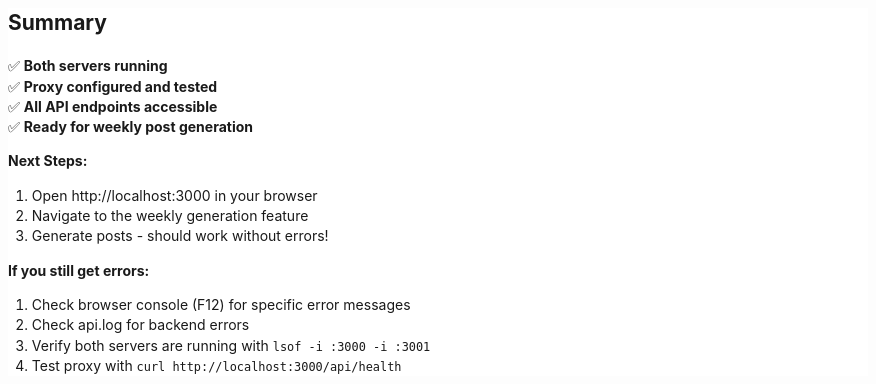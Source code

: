 
## Summary

✅ **Both servers running**  
✅ **Proxy configured and tested**  
✅ **All API endpoints accessible**  
✅ **Ready for weekly post generation**

**Next Steps:**
1. Open http://localhost:3000 in your browser
2. Navigate to the weekly generation feature
3. Generate posts - should work without errors!

**If you still get errors:**
1. Check browser console (F12) for specific error messages
2. Check api.log for backend errors
3. Verify both servers are running with `lsof -i :3000 -i :3001`
4. Test proxy with `curl http://localhost:3000/api/health`
